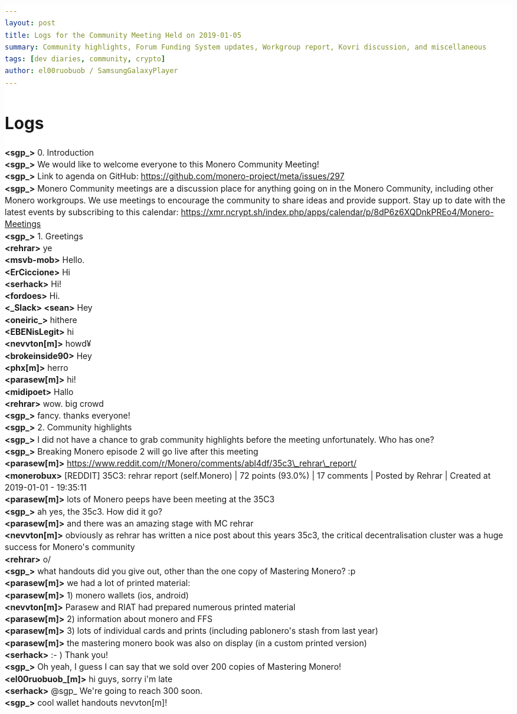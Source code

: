 ```yaml
---
layout: post
title: Logs for the Community Meeting Held on 2019-01-05
summary: Community highlights, Forum Funding System updates, Workgroup report, Kovri discussion, and miscellaneous
tags: [dev diaries, community, crypto]
author: el00ruobuob / SamsungGalaxyPlayer
---
```


# Logs  

**\<sgp\_>** 0. Introduction  
**\<sgp\_>** We would like to welcome everyone to this Monero Community Meeting!  
**\<sgp\_>** Link to agenda on GitHub: https://github.com/monero-project/meta/issues/297  
**\<sgp\_>** Monero Community meetings are a discussion place for anything going on in the Monero Community, including other Monero workgroups. We use meetings to encourage the community to share ideas and provide support. Stay up to date with the latest events by subscribing to this calendar: https://xmr.ncrypt.sh/index.php/apps/calendar/p/8dP6z6XQDnkPREo4/Monero-Meetings  
**\<sgp\_>** 1. Greetings  
**\<rehrar>** ye  
**\<msvb-mob>** Hello.  
**\<ErCiccione>** Hi  
**\<serhack>** Hi!  
**\<fordoes>** Hi.  
**\<\_Slack> \<sean>** Hey  
**\<oneiric\_>** hithere  
**\<EBENisLegit>** hi  
**\<nevvton[m]>** howd¥  
**\<brokeinside90>** Hey  
**\<phx[m]>** herro  
**\<parasew[m]>** hi!  
**\<midipoet>** Hallo  
**\<rehrar>** wow. big crowd  
**\<sgp\_>** fancy. thanks everyone!  
**\<sgp\_>** 2. Community highlights  
**\<sgp\_>** I did not have a chance to grab community highlights before the meeting unfortunately. Who has one?  
**\<sgp\_>** Breaking Monero episode 2 will go live after this meeting  
**\<parasew[m]>** https://www.reddit.com/r/Monero/comments/abl4df/35c3\_rehrar\_report/  
**\<monerobux>** [REDDIT] 35C3: rehrar report (self.Monero) | 72 points (93.0%) | 17 comments | Posted by Rehrar | Created at 2019-01-01 - 19:35:11  
**\<parasew[m]>** lots of Monero peeps have been meeting at the 35C3  
**\<sgp\_>** ah yes, the 35c3. How did it go?  
**\<parasew[m]>** and there was an amazing stage with MC rehrar  
**\<nevvton[m]>** obviously as rehrar has written a nice post about this years 35c3, the critical decentralisation cluster was a huge success for Monero's community  
**\<rehrar>** o/  
**\<sgp\_>** what handouts did you give out, other than the one copy of Mastering Monero? :p  
**\<parasew[m]>** we had a lot of printed material:  
**\<parasew[m]>** 1) monero wallets (ios, android)  
**\<nevvton[m]>** Parasew and RIAT had prepared numerous printed material  
**\<parasew[m]>** 2) information about monero and FFS  
**\<parasew[m]>** 3) lots of individual cards and prints (including pablonero's stash from last year)  
**\<parasew[m]>** the mastering monero book was also on display (in a custom printed version)  
**\<serhack>** :- ) Thank you!  
**\<sgp\_>** Oh yeah, I guess I can say that we sold over 200 copies of Mastering Monero!  
**\<el00ruobuob\_[m]>** hi guys, sorry i'm late  
**\<serhack>** @sgp\_ We're going to reach 300 soon.  
**\<sgp\_>** cool wallet handouts nevvton[m]!  